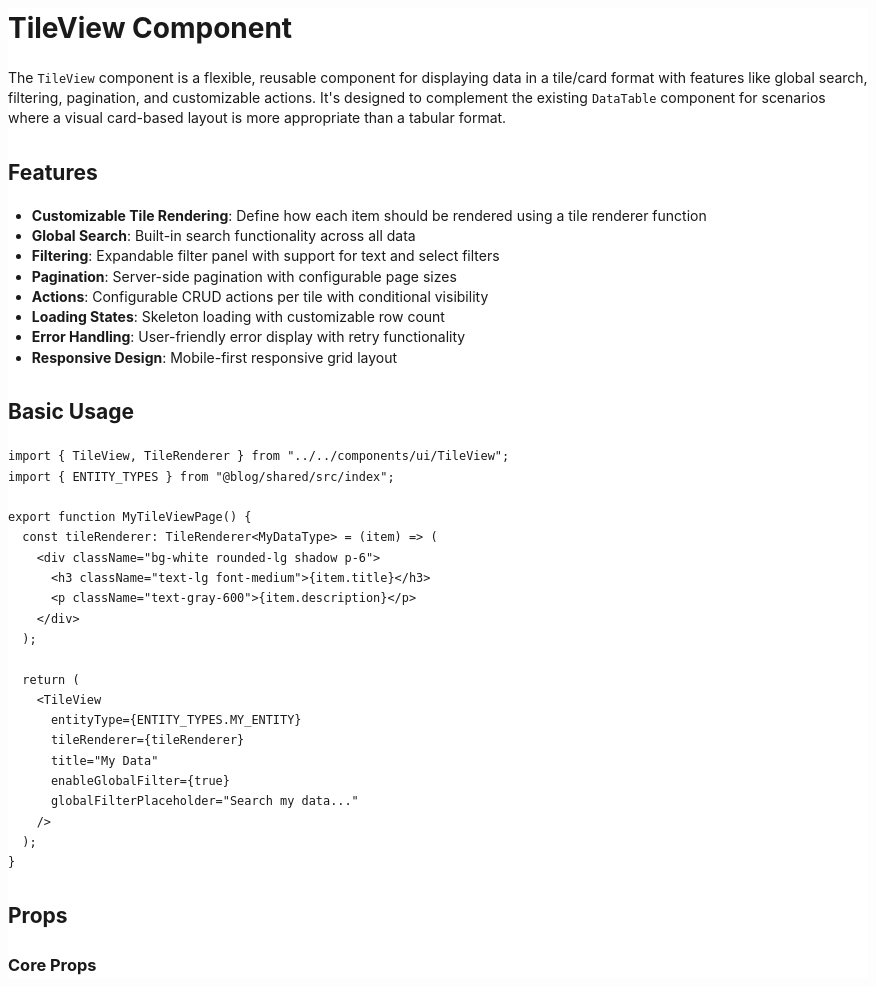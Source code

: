 # TileView Component

The `TileView` component is a flexible, reusable component for displaying data in a tile/card format with features like global search, filtering, pagination, and customizable actions. It's designed to complement the existing `DataTable` component for scenarios where a visual card-based layout is more appropriate than a tabular format.

## Features

- **Customizable Tile Rendering**: Define how each item should be rendered using a tile renderer function
- **Global Search**: Built-in search functionality across all data
- **Filtering**: Expandable filter panel with support for text and select filters
- **Pagination**: Server-side pagination with configurable page sizes
- **Actions**: Configurable CRUD actions per tile with conditional visibility
- **Loading States**: Skeleton loading with customizable row count
- **Error Handling**: User-friendly error display with retry functionality
- **Responsive Design**: Mobile-first responsive grid layout

## Basic Usage

```tsx
import { TileView, TileRenderer } from "../../components/ui/TileView";
import { ENTITY_TYPES } from "@blog/shared/src/index";

export function MyTileViewPage() {
  const tileRenderer: TileRenderer<MyDataType> = (item) => (
    <div className="bg-white rounded-lg shadow p-6">
      <h3 className="text-lg font-medium">{item.title}</h3>
      <p className="text-gray-600">{item.description}</p>
    </div>
  );

  return (
    <TileView
      entityType={ENTITY_TYPES.MY_ENTITY}
      tileRenderer={tileRenderer}
      title="My Data"
      enableGlobalFilter={true}
      globalFilterPlaceholder="Search my data..."
    />
  );
}
```

## Props

### Core Props
